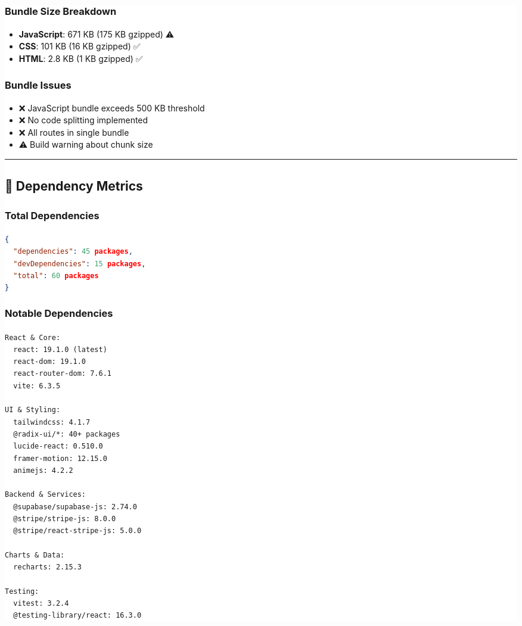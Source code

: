 ### Bundle Size Breakdown
- **JavaScript**: 671 KB (175 KB gzipped) ⚠️
- **CSS**: 101 KB (16 KB gzipped) ✅
- **HTML**: 2.8 KB (1 KB gzipped) ✅

### Bundle Issues
- ❌ JavaScript bundle exceeds 500 KB threshold
- ❌ No code splitting implemented
- ❌ All routes in single bundle
- ⚠️ Build warning about chunk size

---

## 🔢 Dependency Metrics

### Total Dependencies
```json
{
  "dependencies": 45 packages,
  "devDependencies": 15 packages,
  "total": 60 packages
}
```

### Notable Dependencies
```
React & Core:
  react: 19.1.0 (latest)
  react-dom: 19.1.0
  react-router-dom: 7.6.1
  vite: 6.3.5

UI & Styling:
  tailwindcss: 4.1.7
  @radix-ui/*: 40+ packages
  lucide-react: 0.510.0
  framer-motion: 12.15.0
  animejs: 4.2.2

Backend & Services:
  @supabase/supabase-js: 2.74.0
  @stripe/stripe-js: 8.0.0
  @stripe/react-stripe-js: 5.0.0

Charts & Data:
  recharts: 2.15.3

Testing:
  vitest: 3.2.4
  @testing-library/react: 16.3.0
```
